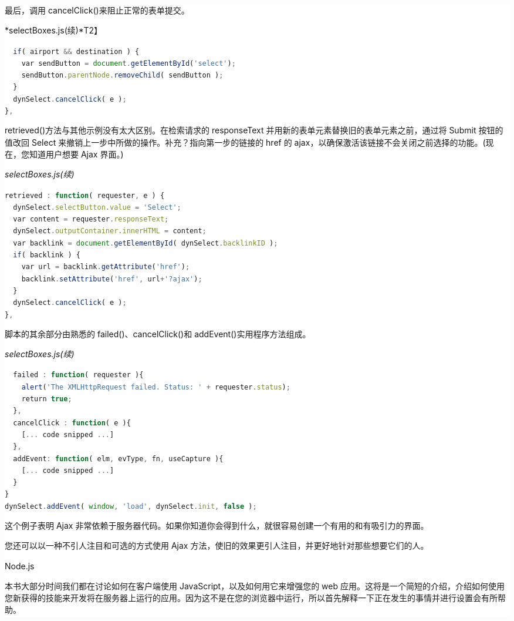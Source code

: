 最后，调用 cancelClick()来阻止正常的表单提交。

*selectBoxes.js(续)*T2】

```js
  if( airport && destination ) {
    var sendButton = document.getElementById('select');
    sendButton.parentNode.removeChild( sendButton );
  }
  dynSelect.cancelClick( e );
},
```

retrieved()方法与其他示例没有太大区别。在检索请求的 responseText 并用新的表单元素替换旧的表单元素之前，通过将 Submit 按钮的值改回 Select 来撤销上一步中所做的操作。补充？指向第一步的链接的 href 的 ajax，以确保激活该链接不会关闭之前选择的功能。(现在，您知道用户想要 Ajax 界面。)

*selectBoxes.js(续)*

```js
retrieved : function( requester, e ) {
  dynSelect.selectButton.value = 'Select';
  var content = requester.responseText;
  dynSelect.outputContainer.innerHTML = content;
  var backlink = document.getElementById( dynSelect.backlinkID );
  if( backlink ) {
    var url = backlink.getAttribute('href');
    backlink.setAttribute('href', url+'?ajax');
  }
  dynSelect.cancelClick( e );
},
```

脚本的其余部分由熟悉的 failed()、cancelClick()和 addEvent()实用程序方法组成。

*selectBoxes.js(续)*

```js
  failed : function( requester ){
    alert('The XMLHttpRequest failed. Status: ' + requester.status);
    return true;
  },
  cancelClick : function( e ){
    [... code snipped ...]
  },
  addEvent: function( elm, evType, fn, useCapture ){
    [... code snipped ...]
  }
}
dynSelect.addEvent( window, 'load', dynSelect.init, false );
```

这个例子表明 Ajax 非常依赖于服务器代码。如果你知道你会得到什么，就很容易创建一个有用的和有吸引力的界面。

您还可以以一种不引人注目和可选的方式使用 Ajax 方法，使旧的效果更引人注目，并更好地针对那些想要它们的人。

Node.js

本书大部分时间我们都在讨论如何在客户端使用 JavaScript，以及如何用它来增强您的 web 应用。这将是一个简短的介绍，介绍如何使用您新获得的技能来开发将在服务器上运行的应用。因为这不是在您的浏览器中运行，所以首先解释一下正在发生的事情并进行设置会有所帮助。
